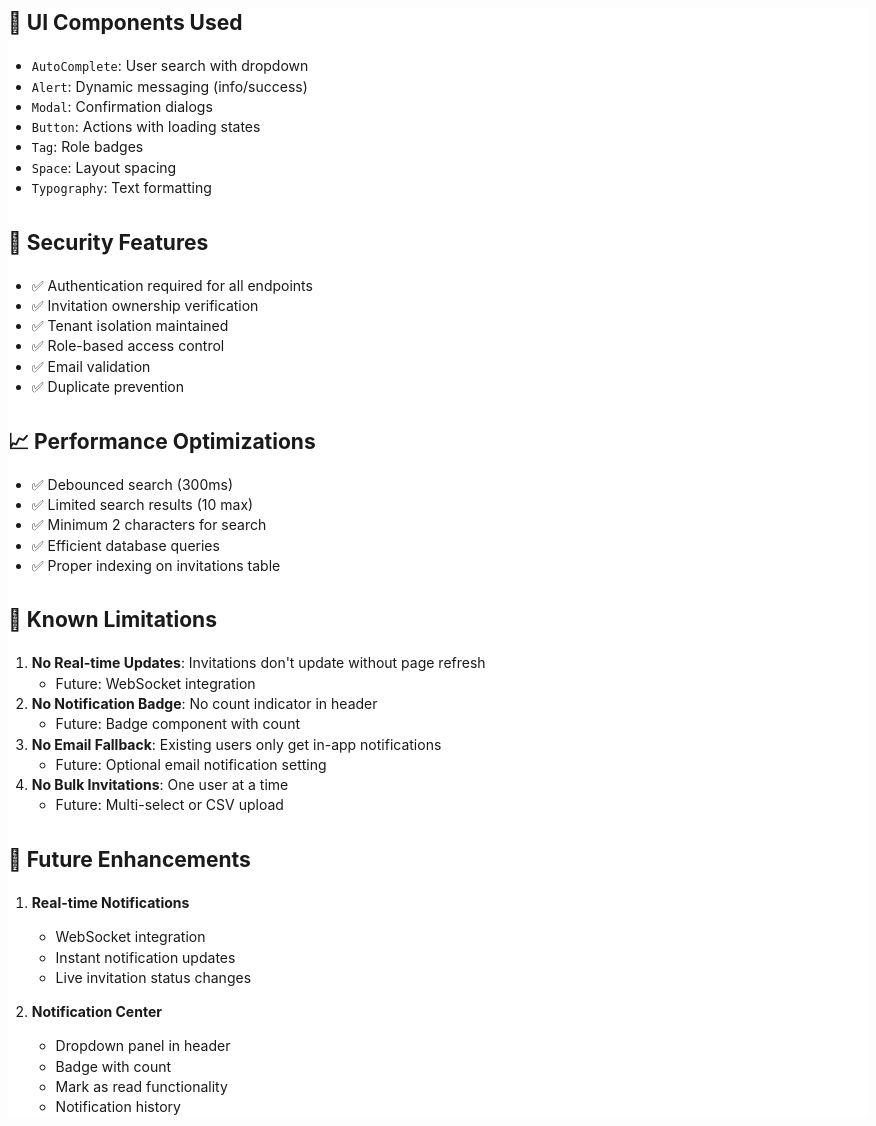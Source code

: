 ## 🎨 UI Components Used

- `AutoComplete`: User search with dropdown
- `Alert`: Dynamic messaging (info/success)
- `Modal`: Confirmation dialogs
- `Button`: Actions with loading states
- `Tag`: Role badges
- `Space`: Layout spacing
- `Typography`: Text formatting

## 🔐 Security Features

- ✅ Authentication required for all endpoints
- ✅ Invitation ownership verification
- ✅ Tenant isolation maintained
- ✅ Role-based access control
- ✅ Email validation
- ✅ Duplicate prevention

## 📈 Performance Optimizations

- ✅ Debounced search (300ms)
- ✅ Limited search results (10 max)
- ✅ Minimum 2 characters for search
- ✅ Efficient database queries
- ✅ Proper indexing on invitations table

## 🐛 Known Limitations

1. **No Real-time Updates**: Invitations don't update without page refresh
   - Future: WebSocket integration
2. **No Notification Badge**: No count indicator in header
   - Future: Badge component with count
3. **No Email Fallback**: Existing users only get in-app notifications
   - Future: Optional email notification setting
4. **No Bulk Invitations**: One user at a time
   - Future: Multi-select or CSV upload

## 🚀 Future Enhancements

1. **Real-time Notifications**
   - WebSocket integration
   - Instant notification updates
   - Live invitation status changes

2. **Notification Center**
   - Dropdown panel in header
   - Badge with count
   - Mark as read functionality
   - Notification history

